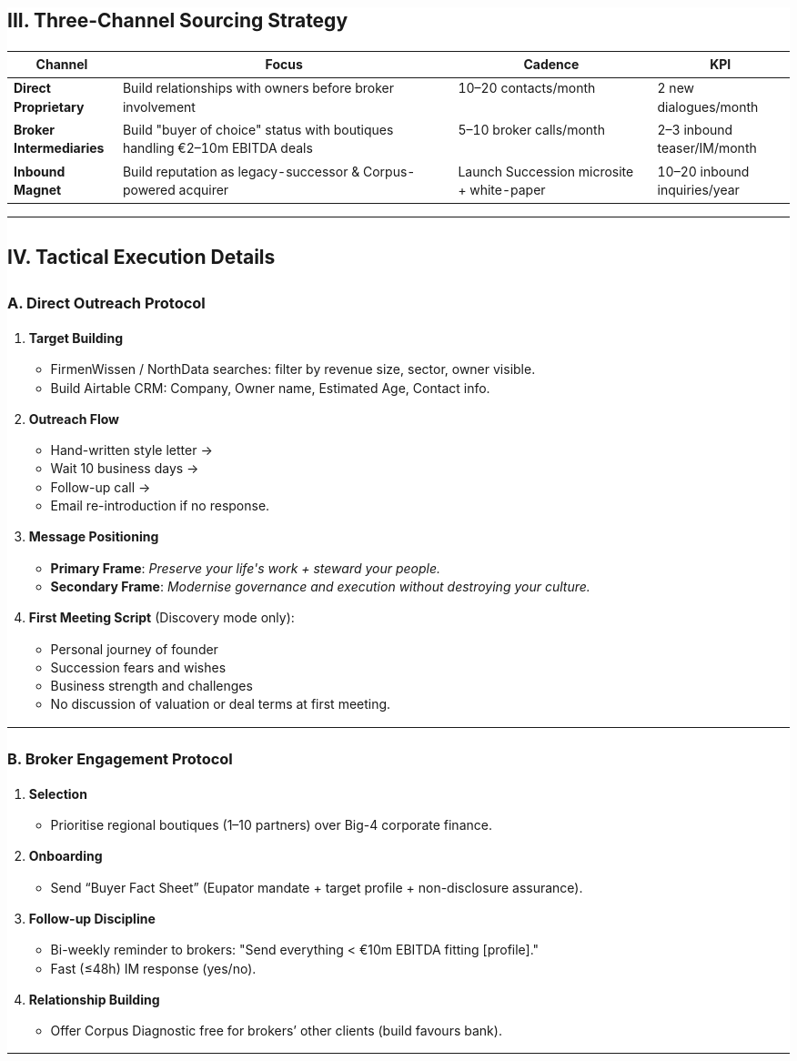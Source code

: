 
## **III. Three-Channel Sourcing Strategy**

| Channel        | Focus | Cadence | KPI |
|----------------|-------|---------|-----|
| **Direct Proprietary** | Build relationships with owners before broker involvement | 10–20 contacts/month | 2 new dialogues/month |
| **Broker Intermediaries** | Build "buyer of choice" status with boutiques handling €2–10m EBITDA deals | 5–10 broker calls/month | 2–3 inbound teaser/IM/month |
| **Inbound Magnet** | Build reputation as legacy-successor & Corpus-powered acquirer | Launch Succession microsite + white-paper | 10–20 inbound inquiries/year |

---

## **IV. Tactical Execution Details**

### **A. Direct Outreach Protocol**

1. **Target Building**  
   - FirmenWissen / NorthData searches: filter by revenue size, sector, owner visible.
   - Build Airtable CRM: Company, Owner name, Estimated Age, Contact info.

2. **Outreach Flow**  
   - Hand-written style letter →  
   - Wait 10 business days →  
   - Follow-up call →  
   - Email re-introduction if no response.

3. **Message Positioning**  
   - **Primary Frame**: *Preserve your life's work + steward your people.*  
   - **Secondary Frame**: *Modernise governance and execution without destroying your culture.*

4. **First Meeting Script** (Discovery mode only):
   - Personal journey of founder
   - Succession fears and wishes
   - Business strength and challenges
   - No discussion of valuation or deal terms at first meeting.

---

### **B. Broker Engagement Protocol**

1. **Selection**  
   - Prioritise regional boutiques (1–10 partners) over Big-4 corporate finance.

2. **Onboarding**  
   - Send “Buyer Fact Sheet” (Eupator mandate + target profile + non-disclosure assurance).

3. **Follow-up Discipline**  
   - Bi-weekly reminder to brokers: "Send everything < €10m EBITDA fitting [profile]."
   - Fast (≤48h) IM response (yes/no).

4. **Relationship Building**  
   - Offer Corpus Diagnostic free for brokers’ other clients (build favours bank).

---